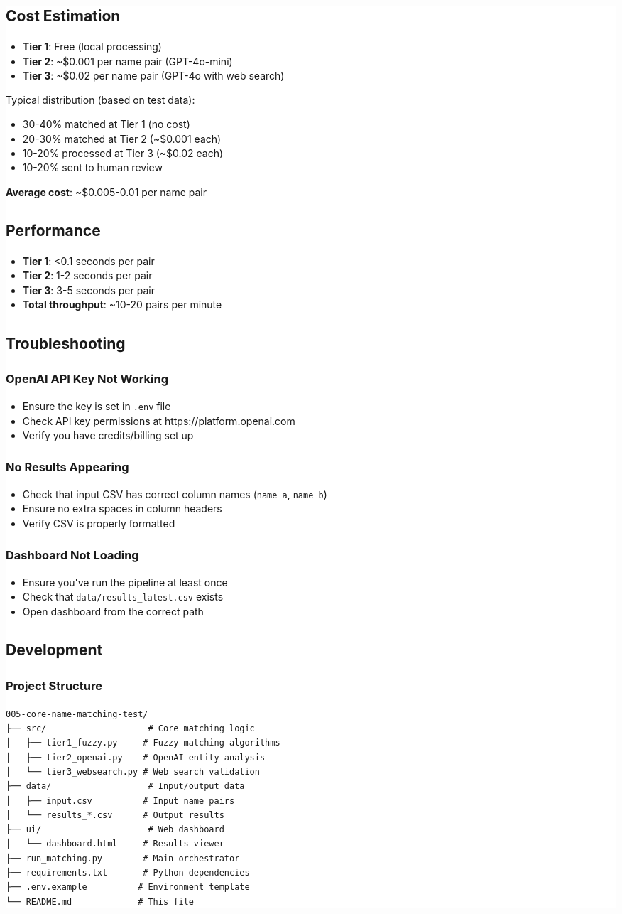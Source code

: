 ## Cost Estimation

- **Tier 1**: Free (local processing)
- **Tier 2**: ~$0.001 per name pair (GPT-4o-mini)
- **Tier 3**: ~$0.02 per name pair (GPT-4o with web search)

Typical distribution (based on test data):
- 30-40% matched at Tier 1 (no cost)
- 20-30% matched at Tier 2 (~$0.001 each)
- 10-20% processed at Tier 3 (~$0.02 each)
- 10-20% sent to human review

**Average cost**: ~$0.005-0.01 per name pair

## Performance

- **Tier 1**: <0.1 seconds per pair
- **Tier 2**: 1-2 seconds per pair
- **Tier 3**: 3-5 seconds per pair
- **Total throughput**: ~10-20 pairs per minute

## Troubleshooting

### OpenAI API Key Not Working
- Ensure the key is set in `.env` file
- Check API key permissions at https://platform.openai.com
- Verify you have credits/billing set up

### No Results Appearing
- Check that input CSV has correct column names (`name_a`, `name_b`)
- Ensure no extra spaces in column headers
- Verify CSV is properly formatted

### Dashboard Not Loading
- Ensure you've run the pipeline at least once
- Check that `data/results_latest.csv` exists
- Open dashboard from the correct path

## Development

### Project Structure
```
005-core-name-matching-test/
├── src/                    # Core matching logic
│   ├── tier1_fuzzy.py     # Fuzzy matching algorithms
│   ├── tier2_openai.py    # OpenAI entity analysis
│   └── tier3_websearch.py # Web search validation
├── data/                   # Input/output data
│   ├── input.csv          # Input name pairs
│   └── results_*.csv      # Output results
├── ui/                     # Web dashboard
│   └── dashboard.html     # Results viewer
├── run_matching.py        # Main orchestrator
├── requirements.txt       # Python dependencies
├── .env.example          # Environment template
└── README.md             # This file
```

